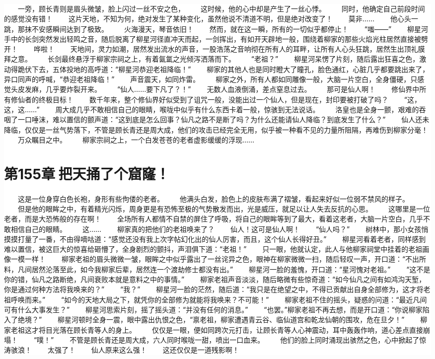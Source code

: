 　　一旁，顾长青则是眉头微皱，脸上闪过一丝不安之色，
　　这时候，他的心中却是产生了一丝心悸。
　　同时，他确定自己前段时间的感觉没有错！
　　这片天地，不知为何，绝对发生了某种变化，虽然他说不清道不明，但是绝对改变了！
　　莫非……
　　他心头一跳，那抹不安感瞬间达到了极致。
　　火海漫天，琴音依旧！
　　然而，就在这一瞬，所有的一切似乎都停止！
　　“嗤——”
　　柳星河手中的长剑突然发出轻鸣之音，随后脱离了柳星河径直冲天而起，一剑挥出，有如开天辟地一般，围绕着柳家的那些火焰光柱居然直接被劈开！
　　哗啦！
　　天地间，灵力如潮，居然发出流水的声音，一股浩荡之音响彻在所有人的耳畔，让所有人心头狂跳，居然生出顶礼膜拜之意。
　　长剑最终悬浮于柳家宗祠之上，有着氤氲之光倾泻洒落而下。
　　“老祖？”
　　柳星河呆愣了片刻，随后露出狂喜之色，激动得跪伏下去，五体投地的高呼道：“柳星河恭迎老祖降临！”
　　柳家的其他人也是同时瞪大了瞳孔，脸色通红，心脏几乎都要跳出来了，异口同声的呼喊，“恭迎老祖降临！”
　　声音震天，如同炸雷。
　　柳家之外，所有人都如同雕像一般，大脑一片空白，全身僵硬，只感觉头皮发麻，几乎要炸裂开来。
　　“仙人……要下凡了？！”
　　无数人血液倒涌，差点窒息过去。
　　那可是仙人啊！
　　修仙界中所有修仙者的终极目标！
　　数千年来，整个修仙界好似受到了诅咒一般，没能出过一个仙人，但是现在，封印要被打破了吗？
　　“这，这，这……”
　　周大成几乎不敢相信自己的眼睛，喉咙中似乎有什么东西卡着一般，惊骇到无法说话。
　　洛皇也是全身一颤，艰难的吞咽了一口唾沫，难以置信的颤声道：“这到底是怎么回事？仙凡之路不是断了吗？为什么还能请仙人降临？到底发生了什么？”
　　仙人还未降临，仅仅是一丝气势落下，不管是顾长青还是周大成，他们的攻击已经完全无用，似乎被一种看不见的力量所阻隔，再难伤到柳家分毫！
　　万众瞩目之中。
　　柳家宗祠之上，一个白发苍苍的老者虚影缓缓的浮现……


# 第155章 把天捅了个窟窿！
　　这是一位身穿白色长袍，身形有些佝偻的老者。
　　他满头白发，脸色上的皮肤布满了褶皱，看起来好似一位弱不禁风的样子。
　　但是他的眼眸之中，有着精光闪烁，周身更是有恐怖至极的气势散发而出，光是威压，就足以让人失去反抗的心思。
　　这哪里是一位老者，而是大恐怖般的存在啊！
　　全场所有人都情不自禁的屏住了呼吸，将自己的眼眸等到了最大，看着这老者，大脑一片空白，几乎不敢相信自己的眼睛。
　　这……
　　柳家真的把他们的老祖唤来了？
　　仙人！这可是仙人啊！
　　“仙人吗？”
　　树林中，那小女孩悄摸摸打量了一番，不由得嘀咕道：“感觉还没有我上次字帖幻化出的仙人厉害，而且，这个仙人长得好丑。”
　　柳星河看着老者，同样感到难以置信，被这巨大的惊喜给砸懵了，全身剧烈的颤抖，声泪俱下道：“老祖！”
　　只一眼，他就认定，此人与他柳家祠堂中挂着的老祖画像一模一样！
　　柳家老祖的眉头微微一皱，眼眸之中似乎露出了一丝诧异之色，眼神在柳家微微一扫，随后轻叹一声，开口道：“不出所料，凡间居然沦落至此，如今我柳家后辈，居然连一个渡劫修士都没有出。”
　　柳星河一脸的羞愧，开口道：“星河愧对老祖。”
　　“这不是你的错，仙凡之路断绝，凡间衰败本就是意料之中的事情。”
　　柳家老祖声音淡淡，随后略微有些惊奇道：“如今仙凡之间有如鸿沟天堑，你是通过何种方法将我唤来的？”
　　“我？”
　　柳星河一脸的茫然，随后道：“我只是在绝望之中，不得已贡献出自身全部修为，这才将老祖呼唤而来。”
　　“如今的天地大局之下，就凭你的全部修为就能将我唤来？不可能！”
　　柳家老祖不住的摇头，疑惑的问道：“最近凡间可有什么大事发生？”
　　柳星河思索片刻，摇了摇头道：“并没有任何的消息。”
　　“也罢。”柳家老祖不再去想，而是开口道：“你说柳家陷入了绝境？”
　　柳星河顿时全身一震，眼中露出仇恨之色，“禀老祖，柳家遭遇青云谷、临仙道宫和乾龙仙朝的围攻，危在旦夕！”
　　柳家老祖这才将目光落在顾长青等人的身上。
　　仅仅是一眼，便如同跨次元打击，让顾长青等人心神震动，耳中轰轰作响，道心差点直接崩塌！
　　“噗！”
　　不管是顾长青还是周大成，六人同时喉咙一甜，喷出一口血来。
　　他们的脸上同时涌现出骇然之色，心中掀起了惊涛骇浪！
　　太强了！
　　仙人原来这么强！
　　这还仅仅是一道残影啊！